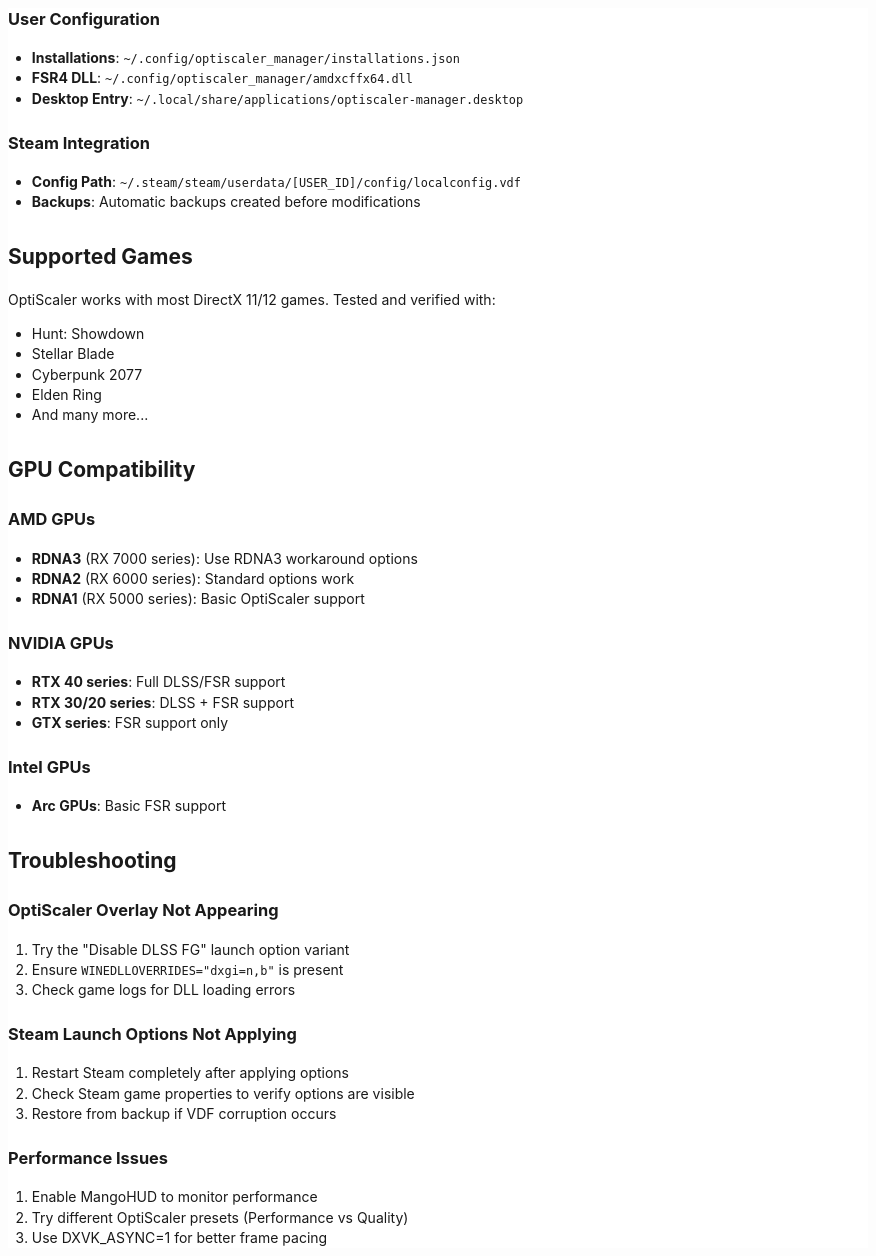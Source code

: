 ### User Configuration
- **Installations**: `~/.config/optiscaler_manager/installations.json`
- **FSR4 DLL**: `~/.config/optiscaler_manager/amdxcffx64.dll`
- **Desktop Entry**: `~/.local/share/applications/optiscaler-manager.desktop`

### Steam Integration
- **Config Path**: `~/.steam/steam/userdata/[USER_ID]/config/localconfig.vdf`
- **Backups**: Automatic backups created before modifications

## Supported Games

OptiScaler works with most DirectX 11/12 games. Tested and verified with:
- Hunt: Showdown
- Stellar Blade
- Cyberpunk 2077
- Elden Ring
- And many more...

## GPU Compatibility

### AMD GPUs
- **RDNA3** (RX 7000 series): Use RDNA3 workaround options
- **RDNA2** (RX 6000 series): Standard options work
- **RDNA1** (RX 5000 series): Basic OptiScaler support

### NVIDIA GPUs
- **RTX 40 series**: Full DLSS/FSR support
- **RTX 30/20 series**: DLSS + FSR support
- **GTX series**: FSR support only

### Intel GPUs
- **Arc GPUs**: Basic FSR support

## Troubleshooting

### OptiScaler Overlay Not Appearing
1. Try the "Disable DLSS FG" launch option variant
2. Ensure `WINEDLLOVERRIDES="dxgi=n,b"` is present
3. Check game logs for DLL loading errors

### Steam Launch Options Not Applying
1. Restart Steam completely after applying options
2. Check Steam game properties to verify options are visible
3. Restore from backup if VDF corruption occurs

### Performance Issues
1. Enable MangoHUD to monitor performance
2. Try different OptiScaler presets (Performance vs Quality)
3. Use DXVK_ASYNC=1 for better frame pacing

